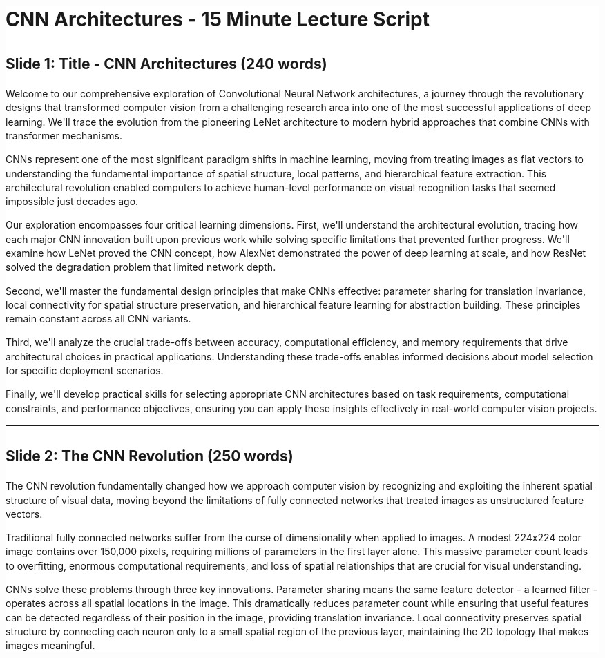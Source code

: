 # CNN Architectures - 15 Minute Lecture Script

## Slide 1: Title - CNN Architectures (240 words)

Welcome to our comprehensive exploration of Convolutional Neural Network architectures, a journey through the revolutionary designs that transformed computer vision from a challenging research area into one of the most successful applications of deep learning. We'll trace the evolution from the pioneering LeNet architecture to modern hybrid approaches that combine CNNs with transformer mechanisms.

CNNs represent one of the most significant paradigm shifts in machine learning, moving from treating images as flat vectors to understanding the fundamental importance of spatial structure, local patterns, and hierarchical feature extraction. This architectural revolution enabled computers to achieve human-level performance on visual recognition tasks that seemed impossible just decades ago.

Our exploration encompasses four critical learning dimensions. First, we'll understand the architectural evolution, tracing how each major CNN innovation built upon previous work while solving specific limitations that prevented further progress. We'll examine how LeNet proved the CNN concept, how AlexNet demonstrated the power of deep learning at scale, and how ResNet solved the degradation problem that limited network depth.

Second, we'll master the fundamental design principles that make CNNs effective: parameter sharing for translation invariance, local connectivity for spatial structure preservation, and hierarchical feature learning for abstraction building. These principles remain constant across all CNN variants.

Third, we'll analyze the crucial trade-offs between accuracy, computational efficiency, and memory requirements that drive architectural choices in practical applications. Understanding these trade-offs enables informed decisions about model selection for specific deployment scenarios.

Finally, we'll develop practical skills for selecting appropriate CNN architectures based on task requirements, computational constraints, and performance objectives, ensuring you can apply these insights effectively in real-world computer vision projects.

---

## Slide 2: The CNN Revolution (250 words)

The CNN revolution fundamentally changed how we approach computer vision by recognizing and exploiting the inherent spatial structure of visual data, moving beyond the limitations of fully connected networks that treated images as unstructured feature vectors.

Traditional fully connected networks suffer from the curse of dimensionality when applied to images. A modest 224x224 color image contains over 150,000 pixels, requiring millions of parameters in the first layer alone. This massive parameter count leads to overfitting, enormous computational requirements, and loss of spatial relationships that are crucial for visual understanding.

CNNs solve these problems through three key innovations. Parameter sharing means the same feature detector - a learned filter - operates across all spatial locations in the image. This dramatically reduces parameter count while ensuring that useful features can be detected regardless of their position in the image, providing translation invariance. Local connectivity preserves spatial structure by connecting each neuron only to a small spatial region of the previous layer, maintaining the 2D topology that makes images meaningful.
